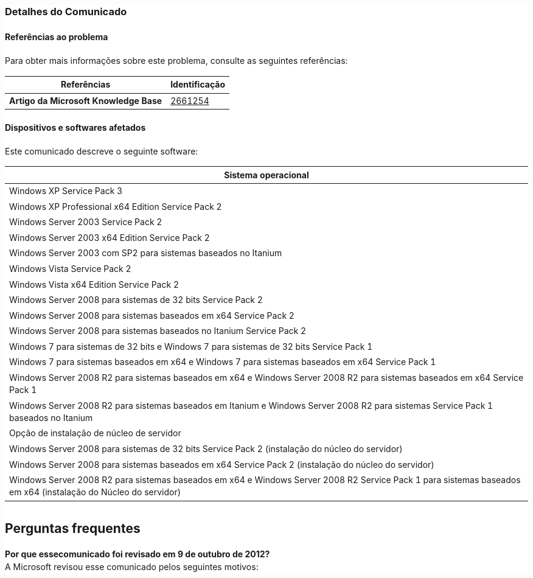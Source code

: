 ### Detalhes do Comunicado

#### Referências ao problema

Para obter mais informações sobre este problema, consulte as seguintes referências:

| Referências                                    | Identificação                                      |
|------------------------------------------------|----------------------------------------------------|
| **Artigo da Microsoft** **Knowledge** **Base** | [2661254](http://support.microsoft.com/kb/2661254) |

#### Dispositivos e softwares afetados

Este comunicado descreve o seguinte software:

| Sistema operacional                                                                                                                                           |
|---------------------------------------------------------------------------------------------------------------------------------------------------------------|
| Windows XP Service Pack 3                                                                                                                                     |
| Windows XP Professional x64 Edition Service Pack 2                                                                                                            |
| Windows Server 2003 Service Pack 2                                                                                                                            |
| Windows Server 2003 x64 Edition Service Pack 2                                                                                                                |
| Windows Server 2003 com SP2 para sistemas baseados no Itanium                                                                                                 |
| Windows Vista Service Pack 2                                                                                                                                  |
| Windows Vista x64 Edition Service Pack 2                                                                                                                      |
| Windows Server 2008 para sistemas de 32 bits Service Pack 2                                                                                                   |
| Windows Server 2008 para sistemas baseados em x64 Service Pack 2                                                                                              |
| Windows Server 2008 para sistemas baseados no Itanium Service Pack 2                                                                                          |
| Windows 7 para sistemas de 32 bits e Windows 7 para sistemas de 32 bits Service Pack 1                                                                        |
| Windows 7 para sistemas baseados em x64 e Windows 7 para sistemas baseados em x64 Service Pack 1                                                              |
| Windows Server 2008 R2 para sistemas baseados em x64 e Windows Server 2008 R2 para sistemas baseados em x64 Service Pack 1                                    |
| Windows Server 2008 R2 para sistemas baseados em Itanium e Windows Server 2008 R2 para sistemas Service Pack 1 baseados no Itanium                            |
| Opção de instalação de núcleo de servidor                                                                                                                     |
| Windows Server 2008 para sistemas de 32 bits Service Pack 2 (instalação do núcleo do servidor)                                                                |
| Windows Server 2008 para sistemas baseados em x64 Service Pack 2 (instalação do núcleo do servidor)                                                           |
| Windows Server 2008 R2 para sistemas baseados em x64 e Windows Server 2008 R2 Service Pack 1 para sistemas baseados em x64 (instalação do Núcleo do servidor) |

Perguntas frequentes
--------------------

<span></span>
**Por que essecomunicado foi revisado em 9 de outubro de 2012?**  
A Microsoft revisou esse comunicado pelos seguintes motivos:
